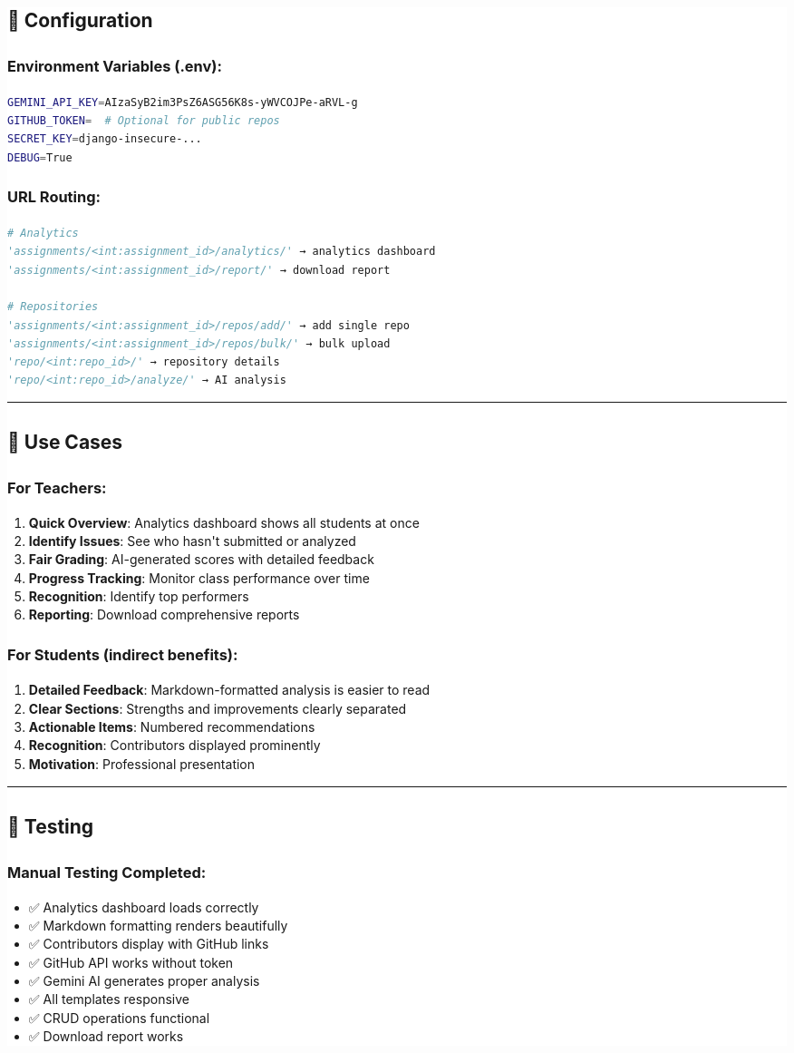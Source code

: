 
## 🔧 Configuration

### Environment Variables (.env):
```bash
GEMINI_API_KEY=AIzaSyB2im3PsZ6ASG56K8s-yWVCOJPe-aRVL-g
GITHUB_TOKEN=  # Optional for public repos
SECRET_KEY=django-insecure-...
DEBUG=True
```

### URL Routing:
```python
# Analytics
'assignments/<int:assignment_id>/analytics/' → analytics dashboard
'assignments/<int:assignment_id>/report/' → download report

# Repositories
'assignments/<int:assignment_id>/repos/add/' → add single repo
'assignments/<int:assignment_id>/repos/bulk/' → bulk upload
'repo/<int:repo_id>/' → repository details
'repo/<int:repo_id>/analyze/' → AI analysis
```

---

## 🎯 Use Cases

### For Teachers:
1. **Quick Overview**: Analytics dashboard shows all students at once
2. **Identify Issues**: See who hasn't submitted or analyzed
3. **Fair Grading**: AI-generated scores with detailed feedback
4. **Progress Tracking**: Monitor class performance over time
5. **Recognition**: Identify top performers
6. **Reporting**: Download comprehensive reports

### For Students (indirect benefits):
1. **Detailed Feedback**: Markdown-formatted analysis is easier to read
2. **Clear Sections**: Strengths and improvements clearly separated
3. **Actionable Items**: Numbered recommendations
4. **Recognition**: Contributors displayed prominently
5. **Motivation**: Professional presentation

---

## 🧪 Testing

### Manual Testing Completed:
- ✅ Analytics dashboard loads correctly
- ✅ Markdown formatting renders beautifully
- ✅ Contributors display with GitHub links
- ✅ GitHub API works without token
- ✅ Gemini AI generates proper analysis
- ✅ All templates responsive
- ✅ CRUD operations functional
- ✅ Download report works
